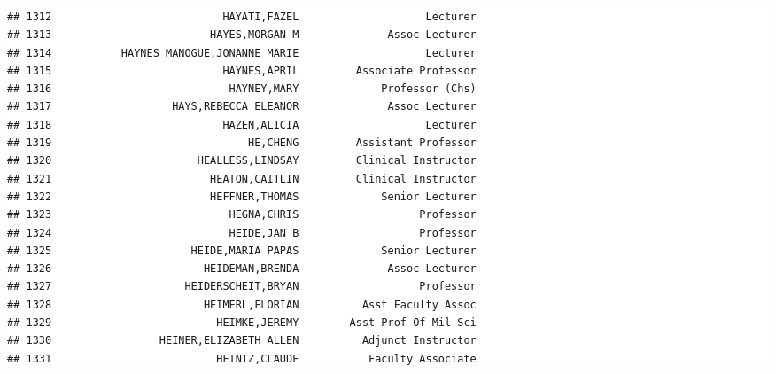     ## 1312                           HAYATI,FAZEL                    Lecturer
    ## 1313                         HAYES,MORGAN M              Assoc Lecturer
    ## 1314           HAYNES MANOGUE,JONANNE MARIE                    Lecturer
    ## 1315                           HAYNES,APRIL         Associate Professor
    ## 1316                            HAYNEY,MARY             Professor (Chs)
    ## 1317                   HAYS,REBECCA ELEANOR              Assoc Lecturer
    ## 1318                           HAZEN,ALICIA                    Lecturer
    ## 1319                               HE,CHENG         Assistant Professor
    ## 1320                       HEALLESS,LINDSAY         Clinical Instructor
    ## 1321                         HEATON,CAITLIN         Clinical Instructor
    ## 1322                         HEFFNER,THOMAS             Senior Lecturer
    ## 1323                            HEGNA,CHRIS                   Professor
    ## 1324                            HEIDE,JAN B                   Professor
    ## 1325                      HEIDE,MARIA PAPAS             Senior Lecturer
    ## 1326                        HEIDEMAN,BRENDA              Assoc Lecturer
    ## 1327                     HEIDERSCHEIT,BRYAN                   Professor
    ## 1328                        HEIMERL,FLORIAN          Asst Faculty Assoc
    ## 1329                          HEIMKE,JEREMY        Asst Prof Of Mil Sci
    ## 1330                 HEINER,ELIZABETH ALLEN          Adjunct Instructor
    ## 1331                          HEINTZ,CLAUDE           Faculty Associate